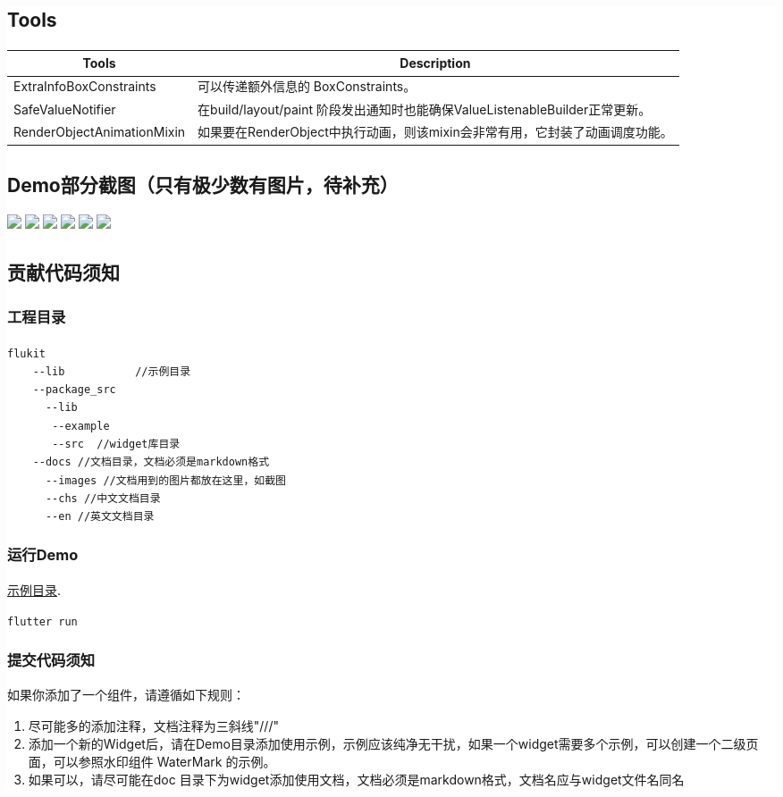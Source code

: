 ## Tools

| Tools                      | Description                                                  |
| -------------------------- | ------------------------------------------------------------ |
| ExtraInfoBoxConstraints    | 可以传递额外信息的 BoxConstraints。                          |
| SafeValueNotifier          | 在build/layout/paint 阶段发出通知时也能确保ValueListenableBuilder正常更新。 |
| RenderObjectAnimationMixin | 如果要在RenderObject中执行动画，则该mixin会非常有用，它封装了动画调度功能。 |



## Demo部分截图（只有极少数有图片，待补充）

<img src="./docs/images/quick_scroll_bar.gif" width="320"/>
<img src="./docs/images/animated_rotation_box.gif" width="320"/>
<img src="./docs/images/gradient_circular_progress_indicator.gif" width="320"/>
<img src="./docs/images/swiper.gif" width="320"/>
<img src="./docs/images/photoview.gif" width="320"/>
<img src="./docs/images/raised_button.png" width="320"/>


## 贡献代码须知

### 工程目录

```
flukit
	--lib           //示例目录
	--package_src
	  --lib
	   --example
	   --src  //widget库目录
	--docs //文档目录，文档必须是markdown格式
      --images //文档用到的图片都放在这里，如截图
      --chs //中文文档目录
      --en //英文文档目录
```

### 运行Demo

[示例目录](https://github.com/flutterchina/flukit/tree/main/package_src/lib/example).

```
flutter run
```

### **提交代码须知**

如果你添加了一个组件，请遵循如下规则：

1. 尽可能多的添加注释，文档注释为三斜线"///"
2. 添加一个新的Widget后，请在Demo目录添加使用示例，示例应该纯净无干扰，如果一个widget需要多个示例，可以创建一个二级页面，可以参照水印组件 WaterMark 的示例。
3. 如果可以，请尽可能在doc 目录下为widget添加使用文档，文档必须是markdown格式，文档名应与widget文件名同名



